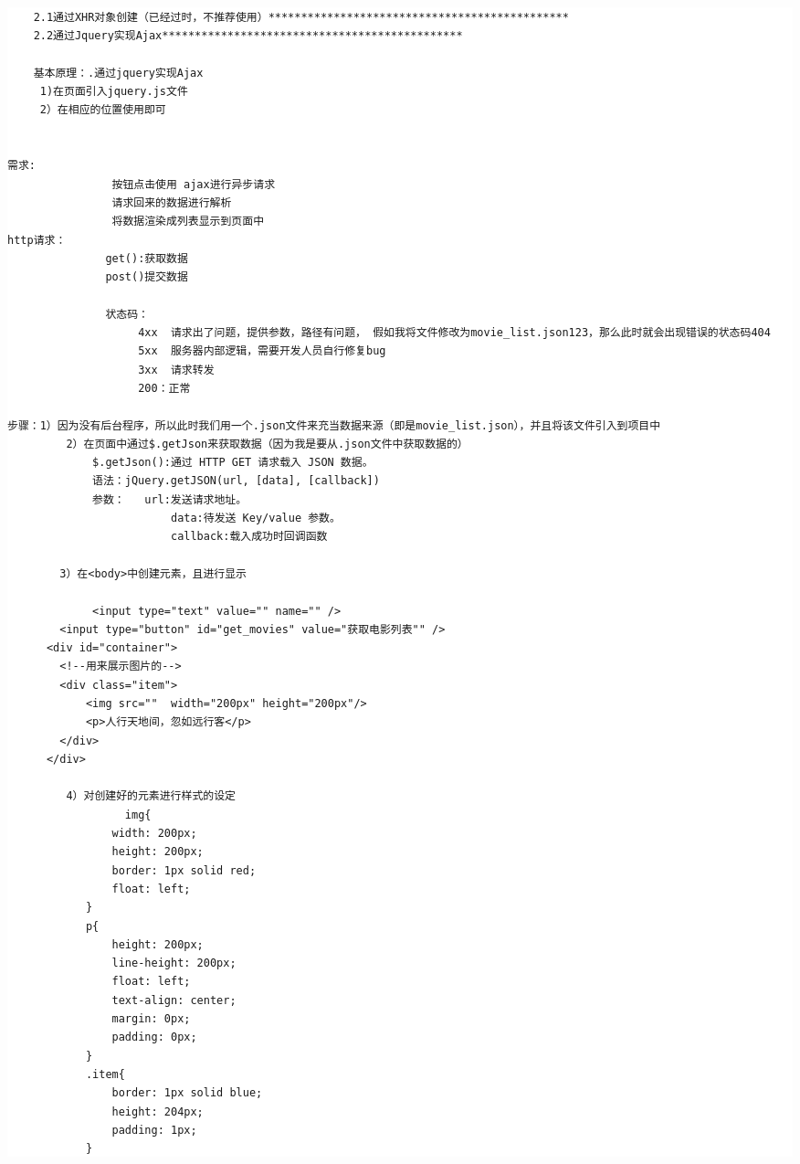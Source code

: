 		2.1通过XHR对象创建（已经过时，不推荐使用）**********************************************
		2.2通过Jquery实现Ajax**********************************************
		
		基本原理：.通过jquery实现Ajax
	     1)在页面引入jquery.js文件
	     2）在相应的位置使用即可


	需求:
					按钮点击使用 ajax进行异步请求
					请求回来的数据进行解析
					将数据渲染成列表显示到页面中
	http请求：
	               get():获取数据
	               post()提交数据
	
	               状态码：
						4xx  请求出了问题，提供参数，路径有问题， 假如我将文件修改为movie_list.json123，那么此时就会出现错误的状态码404
						5xx  服务器内部逻辑，需要开发人员自行修复bug
						3xx  请求转发
	                    200：正常
	
	步骤：1）因为没有后台程序，所以此时我们用一个.json文件来充当数据来源（即是movie_list.json），并且将该文件引入到项目中
	         2）在页面中通过$.getJson来获取数据（因为我是要从.json文件中获取数据的） 
	             $.getJson():通过 HTTP GET 请求载入 JSON 数据。    
	             语法：jQuery.getJSON(url, [data], [callback])    
	             参数：   url:发送请求地址。
							 data:待发送 Key/value 参数。
							 callback:载入成功时回调函数
	
	        3）在<body>中创建元素，且进行显示
	
	             <input type="text" value="" name="" />
			<input type="button" id="get_movies" value="获取电影列表"" />
		  <div id="container">
		  	<!--用来展示图片的-->
		  	<div class="item">
		  		<img src=""  width="200px" height="200px"/>
		  		<p>人行天地间，忽如远行客</p>
		  	</div>
		  </div>
	      
	         4）对创建好的元素进行样式的设定
	                  img{
					width: 200px;
					height: 200px;
					border: 1px solid red;
					float: left;
				}
				p{
					height: 200px;
					line-height: 200px;
					float: left;
					text-align: center;
					margin: 0px;
					padding: 0px;
				}
				.item{
					border: 1px solid blue;
					height: 204px;
					padding: 1px;
				}
	